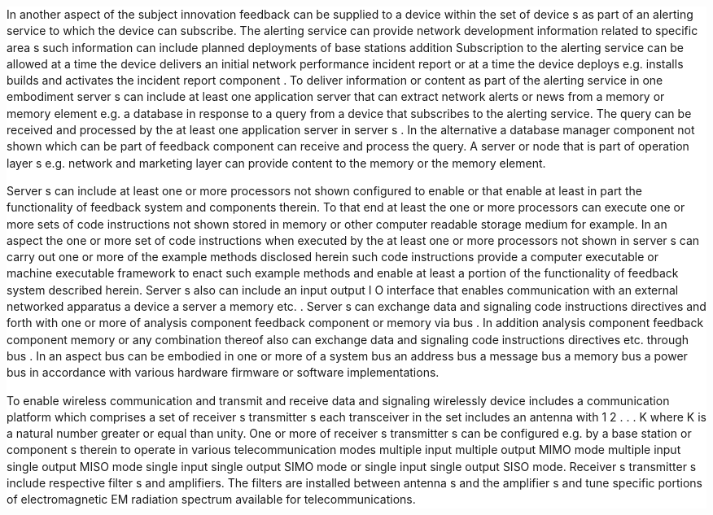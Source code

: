 In another aspect of the subject innovation feedback can be supplied to a device within the set of device s as part of an alerting service to which the device can subscribe. The alerting service can provide network development information related to specific area s such information can include planned deployments of base stations addition Subscription to the alerting service can be allowed at a time the device delivers an initial network performance incident report or at a time the device deploys e.g. installs builds and activates the incident report component . To deliver information or content as part of the alerting service in one embodiment server s can include at least one application server that can extract network alerts or news from a memory or memory element e.g. a database in response to a query from a device that subscribes to the alerting service. The query can be received and processed by the at least one application server in server s . In the alternative a database manager component not shown which can be part of feedback component can receive and process the query. A server or node that is part of operation layer s e.g. network and marketing layer can provide content to the memory or the memory element.

Server s can include at least one or more processors not shown configured to enable or that enable at least in part the functionality of feedback system and components therein. To that end at least the one or more processors can execute one or more sets of code instructions not shown stored in memory or other computer readable storage medium for example. In an aspect the one or more set of code instructions when executed by the at least one or more processors not shown in server s can carry out one or more of the example methods disclosed herein such code instructions provide a computer executable or machine executable framework to enact such example methods and enable at least a portion of the functionality of feedback system described herein. Server s also can include an input output I O interface that enables communication with an external networked apparatus a device a server a memory etc. . Server s can exchange data and signaling code instructions directives and forth with one or more of analysis component feedback component or memory via bus . In addition analysis component feedback component memory or any combination thereof also can exchange data and signaling code instructions directives etc. through bus . In an aspect bus can be embodied in one or more of a system bus an address bus a message bus a memory bus a power bus in accordance with various hardware firmware or software implementations.

To enable wireless communication and transmit and receive data and signaling wirelessly device includes a communication platform which comprises a set of receiver s transmitter s each transceiver in the set includes an antenna with 1 2 . . . K where K is a natural number greater or equal than unity. One or more of receiver s transmitter s can be configured e.g. by a base station or component s therein to operate in various telecommunication modes multiple input multiple output MIMO mode multiple input single output MISO mode single input single output SIMO mode or single input single output SISO mode. Receiver s transmitter s include respective filter s and amplifiers. The filters are installed between antenna s and the amplifier s and tune specific portions of electromagnetic EM radiation spectrum available for telecommunications.

